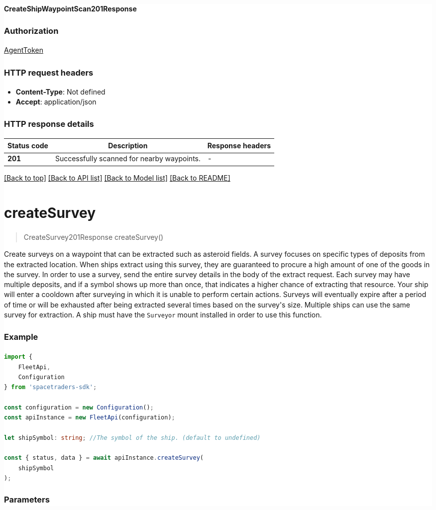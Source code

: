 **CreateShipWaypointScan201Response**

### Authorization

[AgentToken](../README.md#AgentToken)

### HTTP request headers

 - **Content-Type**: Not defined
 - **Accept**: application/json


### HTTP response details
| Status code | Description | Response headers |
|-------------|-------------|------------------|
|**201** | Successfully scanned for nearby waypoints. |  -  |

[[Back to top]](#) [[Back to API list]](../README.md#documentation-for-api-endpoints) [[Back to Model list]](../README.md#documentation-for-models) [[Back to README]](../README.md)

# **createSurvey**
> CreateSurvey201Response createSurvey()

Create surveys on a waypoint that can be extracted such as asteroid fields. A survey focuses on specific types of deposits from the extracted location. When ships extract using this survey, they are guaranteed to procure a high amount of one of the goods in the survey.  In order to use a survey, send the entire survey details in the body of the extract request.  Each survey may have multiple deposits, and if a symbol shows up more than once, that indicates a higher chance of extracting that resource.  Your ship will enter a cooldown after surveying in which it is unable to perform certain actions. Surveys will eventually expire after a period of time or will be exhausted after being extracted several times based on the survey\'s size. Multiple ships can use the same survey for extraction.  A ship must have the `Surveyor` mount installed in order to use this function.

### Example

```typescript
import {
    FleetApi,
    Configuration
} from 'spacetraders-sdk';

const configuration = new Configuration();
const apiInstance = new FleetApi(configuration);

let shipSymbol: string; //The symbol of the ship. (default to undefined)

const { status, data } = await apiInstance.createSurvey(
    shipSymbol
);
```

### Parameters
